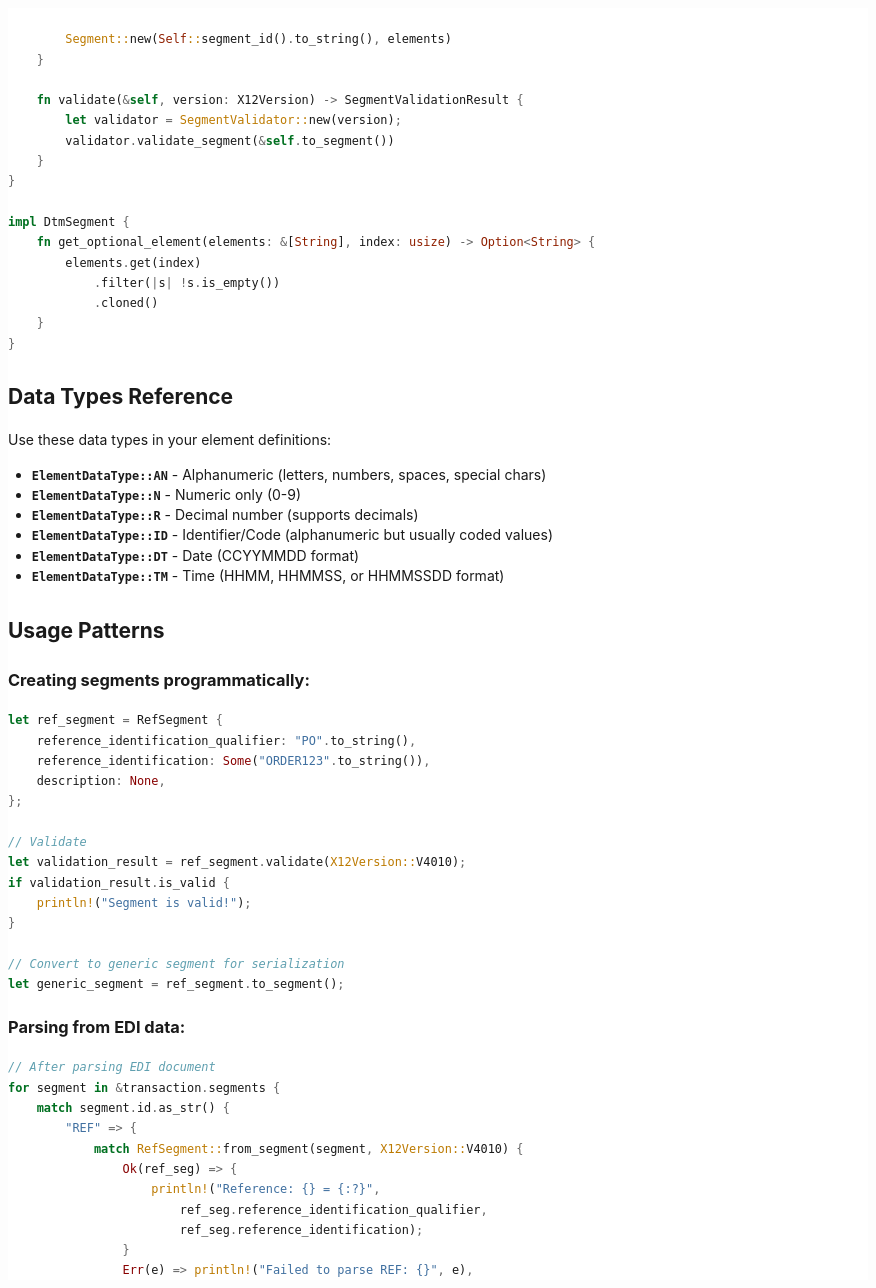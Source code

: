 ```rust

        Segment::new(Self::segment_id().to_string(), elements)
    }

    fn validate(&self, version: X12Version) -> SegmentValidationResult {
        let validator = SegmentValidator::new(version);
        validator.validate_segment(&self.to_segment())
    }
}

impl DtmSegment {
    fn get_optional_element(elements: &[String], index: usize) -> Option<String> {
        elements.get(index)
            .filter(|s| !s.is_empty())
            .cloned()
    }
}
```

## Data Types Reference

Use these data types in your element definitions:

- **`ElementDataType::AN`** - Alphanumeric (letters, numbers, spaces, special chars)
- **`ElementDataType::N`** - Numeric only (0-9)
- **`ElementDataType::R`** - Decimal number (supports decimals)
- **`ElementDataType::ID`** - Identifier/Code (alphanumeric but usually coded values)
- **`ElementDataType::DT`** - Date (CCYYMMDD format)
- **`ElementDataType::TM`** - Time (HHMM, HHMMSS, or HHMMSSDD format)

## Usage Patterns

### Creating segments programmatically:
```rust
let ref_segment = RefSegment {
    reference_identification_qualifier: "PO".to_string(),
    reference_identification: Some("ORDER123".to_string()),
    description: None,
};

// Validate
let validation_result = ref_segment.validate(X12Version::V4010);
if validation_result.is_valid {
    println!("Segment is valid!");
}

// Convert to generic segment for serialization
let generic_segment = ref_segment.to_segment();
```

### Parsing from EDI data:
```rust
// After parsing EDI document
for segment in &transaction.segments {
    match segment.id.as_str() {
        "REF" => {
            match RefSegment::from_segment(segment, X12Version::V4010) {
                Ok(ref_seg) => {
                    println!("Reference: {} = {:?}", 
                        ref_seg.reference_identification_qualifier,
                        ref_seg.reference_identification);
                }
                Err(e) => println!("Failed to parse REF: {}", e),
```